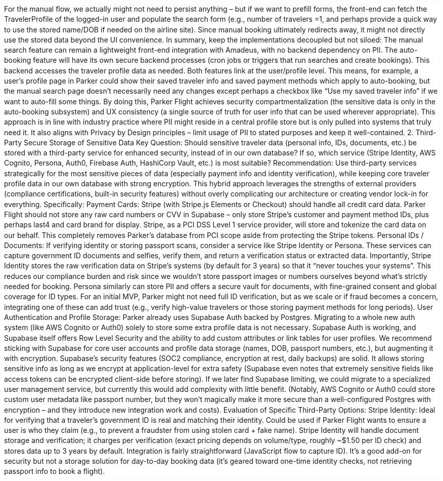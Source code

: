 For the manual flow, we actually might not need to persist anything – but if we want to prefill forms, the front-end can fetch the TravelerProfile of the logged-in user and populate the search form (e.g., number of travelers =1, and perhaps provide a quick way to use the stored name/DOB if needed on the airline site). Since manual booking ultimately redirects away, it might not directly use the stored data beyond the UI convenience.
In summary, keep the implementations decoupled but not siloed:
The manual search feature can remain a lightweight front-end integration with Amadeus, with no backend dependency on PII.
The auto-booking feature will have its own secure backend processes (cron jobs or triggers that run searches and create bookings). This backend accesses the traveler profile data as needed.
Both features link at the user/profile level. This means, for example, a user’s profile page in Parker could show their saved traveler info and saved payment methods which apply to auto-booking, but the manual search page doesn’t necessarily need any changes except perhaps a checkbox like “Use my saved traveler info” if we want to auto-fill some things.
By doing this, Parker Flight achieves security compartmentalization (the sensitive data is only in the auto-booking subsystem) and UX consistency (a single source of truth for user info that can be used wherever appropriate). This approach is in line with industry practice where PII might reside in a central profile store but is only pulled into systems that truly need it. It also aligns with Privacy by Design principles – limit usage of PII to stated purposes and keep it well-contained.
2. Third-Party Secure Storage of Sensitive Data
Key Question: Should sensitive traveler data (personal info, IDs, documents, etc.) be stored with a third-party service for enhanced security, instead of in our own database? If so, which service (Stripe Identity, AWS Cognito, Persona, Auth0, Firebase Auth, HashiCorp Vault, etc.) is most suitable? Recommendation: Use third-party services strategically for the most sensitive pieces of data (especially payment info and identity verification), while keeping core traveler profile data in our own database with strong encryption. This hybrid approach leverages the strengths of external providers (compliance certifications, built-in security features) without overly complicating our architecture or creating vendor lock-in for everything. Specifically:
Payment Cards: Stripe (with Stripe.js Elements or Checkout) should handle all credit card data. Parker Flight should not store any raw card numbers or CVV in Supabase – only store Stripe’s customer and payment method IDs, plus perhaps last4 and card brand for display. Stripe, as a PCI DSS Level 1 service provider, will store and tokenize the card data on our behalf. This completely removes Parker’s database from PCI scope aside from protecting the Stripe tokens.
Personal IDs / Documents: If verifying identity or storing passport scans, consider a service like Stripe Identity or Persona. These services can capture government ID documents and selfies, verify them, and return a verification status or extracted data. Importantly, Stripe Identity stores the raw verification data on Stripe’s systems (by default for 3 years) so that it “never touches your systems”. This reduces our compliance burden and risk since we wouldn’t store passport images or numbers ourselves beyond what’s strictly needed for booking. Persona similarly can store PII and offers a secure vault for documents, with fine-grained consent and global coverage for ID types. For an initial MVP, Parker might not need full ID verification, but as we scale or if fraud becomes a concern, integrating one of these can add trust (e.g., verify high-value travelers or those storing payment methods for long periods).
User Authentication and Profile Storage: Parker already uses Supabase Auth backed by Postgres. Migrating to a whole new auth system (like AWS Cognito or Auth0) solely to store some extra profile data is not necessary. Supabase Auth is working, and Supabase itself offers Row Level Security and the ability to add custom attributes or link tables for user profiles. We recommend sticking with Supabase for core user accounts and profile data storage (names, DOB, passport numbers, etc.), but augmenting it with encryption. Supabase’s security features (SOC2 compliance, encryption at rest, daily backups) are solid. It allows storing sensitive info as long as we encrypt at application-level for extra safety (Supabase even notes that extremely sensitive fields like access tokens can be encrypted client-side before storing). If we later find Supabase limiting, we could migrate to a specialized user management service, but currently this would add complexity with little benefit. (Notably, AWS Cognito or Auth0 could store custom user metadata like passport number, but they won’t magically make it more secure than a well-configured Postgres with encryption – and they introduce new integration work and costs).
Evaluation of Specific Third-Party Options:
Stripe Identity: Ideal for verifying that a traveler’s government ID is real and matching their identity. Could be used if Parker Flight wants to ensure a user is who they claim (e.g., to prevent a fraudster from using stolen card + fake name). Stripe Identity will handle document storage and verification; it charges per verification (exact pricing depends on volume/type, roughly ~$1.50 per ID check) and stores data up to 3 years by default. Integration is fairly straightforward (JavaScript flow to capture ID). It’s a good add-on for security but not a storage solution for day-to-day booking data (it’s geared toward one-time identity checks, not retrieving passport info to book a flight).